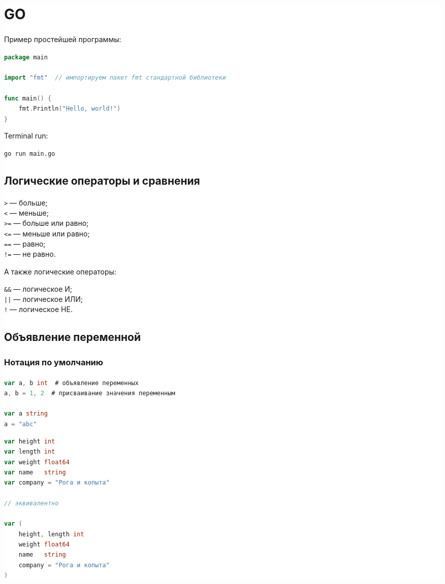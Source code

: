 # GO

Пример простейшей программы:

````go
package main

import "fmt"  // импортируем пакет fmt стандартной библиотеки

func main() {
    fmt.Println("Hello, world!")
} 
````

Terminal run:

````bash
go run main.go
````

## Логические операторы и сравнения

`>` — больше;  
`<` — меньше;  
`>=` — больше или равно;  
`<=` — меньше или равно;  
`==` — равно;  
`!=` — не равно.  

А также логические операторы:  

`&&` — логическое И;  
`||` — логическое ИЛИ;  
`!` — логическое НЕ.

## Объявление переменной

### Нотация по умолчанию

````GO
var a, b int  # объявление переменных
a, b = 1, 2  # присваивание значения переменным 

var a string
a = "abc"
````

````GO
var height int
var length int
var weight float64
var name   string
var company = "Рога и копыта"

// эквивалентно

var (
    height, length int
    weight float64
    name   string
    company = "Рога и копыта"
)
````
